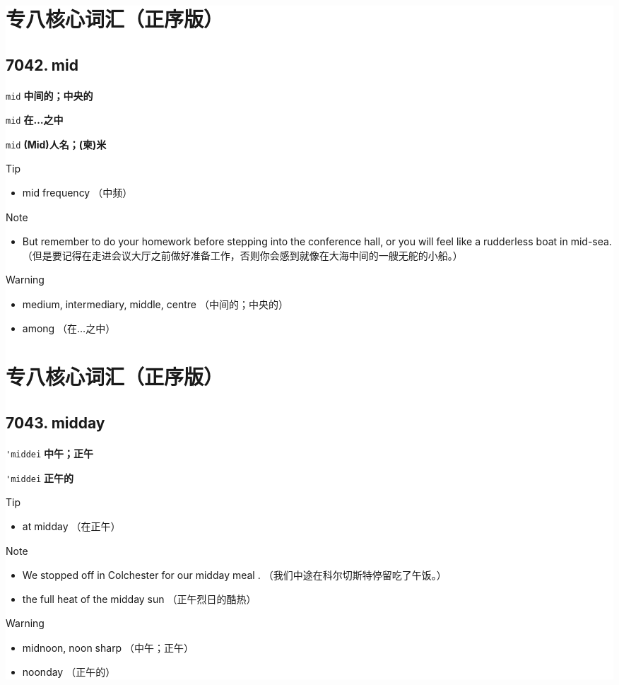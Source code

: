 # 专八核心词汇（正序版）

## 7042. mid

`mid`  **中间的；中央的**

`mid`  **在…之中**

`mid`  **(Mid)人名；(柬)米**

> [!TIP]
>
> - mid frequency （中频）
>

> [!NOTE]
>
> - But remember to do your homework before stepping into the conference hall, or you will feel like a rudderless boat in mid-sea. （但是要记得在走进会议大厅之前做好准备工作，否则你会感到就像在大海中间的一艘无舵的小船。）
>

> [!WARNING]
>
> - medium, intermediary, middle, centre （中间的；中央的）
>
> - among （在…之中）
>

# 专八核心词汇（正序版）

## 7043. midday

`'middei`  **中午；正午**

`'middei`  **正午的**

> [!TIP]
>
> - at midday （在正午）
>

> [!NOTE]
>
> - We stopped off in Colchester for our midday meal . （我们中途在科尔切斯特停留吃了午饭。）
>
> - the full heat of the midday sun （正午烈日的酷热）
>

> [!WARNING]
>
> - midnoon, noon sharp （中午；正午）
>
> - noonday （正午的）
>
